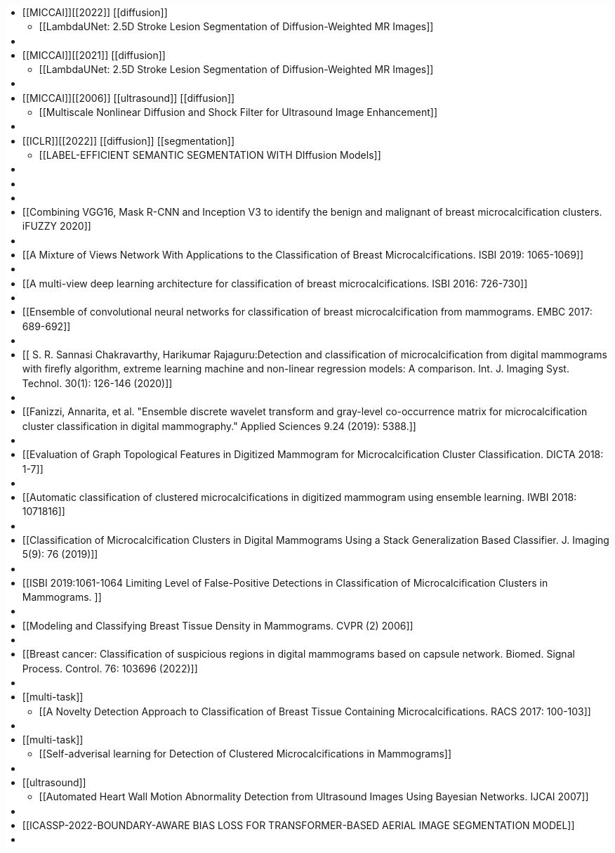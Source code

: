 - [[MICCAI]][[2022]] [[diffusion]]
	- [[LambdaUNet: 2.5D Stroke Lesion Segmentation of Diffusion-Weighted MR Images]]
-
- [[MICCAI]][[2021]] [[diffusion]]
	- [[LambdaUNet: 2.5D Stroke Lesion Segmentation of Diffusion-Weighted MR Images]]
-
- [[MICCAI]][[2006]] [[ultrasound]] [[diffusion]]
	- [[Multiscale Nonlinear Diffusion and Shock Filter for Ultrasound Image Enhancement]]
-
- [[ICLR]][[2022]] [[diffusion]] [[segmentation]]
	- [[LABEL-EFFICIENT SEMANTIC SEGMENTATION WITH DIffusion Models]]
-
-
-
- [[Combining VGG16, Mask R-CNN and Inception V3 to identify the benign and malignant of breast microcalcification clusters. iFUZZY 2020]]
-
- [[A Mixture of Views Network With Applications to the Classification of Breast Microcalcifications. ISBI 2019: 1065-1069]]
-
- [[A multi-view deep learning architecture for classification of breast microcalcifications. ISBI 2016: 726-730]]
-
- [[Ensemble of convolutional neural networks for classification of breast microcalcification from mammograms. EMBC 2017: 689-692]]
-
- [[	S. R. Sannasi Chakravarthy, Harikumar Rajaguru:Detection and classification of microcalcification from digital mammograms with firefly algorithm, extreme learning machine and non-linear regression models: A comparison. Int. J. Imaging Syst. Technol. 30(1): 126-146 (2020)]]
-
- [[Fanizzi, Annarita, et al. "Ensemble discrete wavelet transform and gray-level co-occurrence matrix for microcalcification cluster classification in digital mammography." Applied Sciences 9.24 (2019): 5388.]]
-
- [[Evaluation of Graph Topological Features in Digitized Mammogram for Microcalcification Cluster Classification. DICTA 2018: 1-7]]
-
- [[Automatic classification of clustered microcalcifications in digitized mammogram using ensemble learning. IWBI 2018: 1071816]]
-
- [[Classification of Microcalcification Clusters in Digital Mammograms Using a Stack Generalization Based Classifier. J. Imaging 5(9): 76 (2019)]]
-
- [[ISBI 2019:1061-1064 Limiting Level of False-Positive Detections in Classification of Microcalcification Clusters in Mammograms. ]]
-
- [[Modeling and Classifying Breast Tissue Density in Mammograms. CVPR (2) 2006]]
-
- [[Breast cancer: Classification of suspicious regions in digital mammograms based on capsule network. Biomed. Signal Process. Control. 76: 103696 (2022)]]
-
- [[multi-task]]
	- [[A Novelty Detection Approach to Classification of Breast Tissue Containing Microcalcifications. RACS 2017: 100-103]]
-
- [[multi-task]]
	- [[Self-adverisal learning for Detection of Clustered Microcalcifications in Mammograms]]
-
- [[ultrasound]]
	- [[Automated Heart Wall Motion Abnormality Detection from Ultrasound Images Using Bayesian Networks. IJCAI 2007]]
-
- [[ICASSP-2022-BOUNDARY-AWARE BIAS LOSS FOR TRANSFORMER-BASED AERIAL IMAGE SEGMENTATION MODEL]]
-